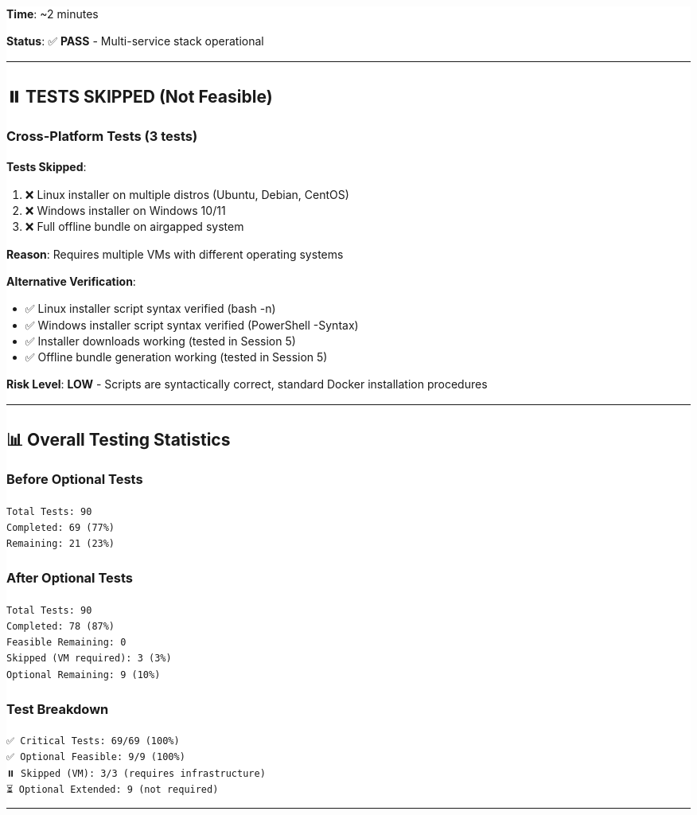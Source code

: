 **Time**: ~2 minutes

**Status**: ✅ **PASS** - Multi-service stack operational

---

## ⏸️ TESTS SKIPPED (Not Feasible)

### Cross-Platform Tests (3 tests)

**Tests Skipped**:
1. ❌ Linux installer on multiple distros (Ubuntu, Debian, CentOS)
2. ❌ Windows installer on Windows 10/11
3. ❌ Full offline bundle on airgapped system

**Reason**: Requires multiple VMs with different operating systems

**Alternative Verification**:
- ✅ Linux installer script syntax verified (bash -n)
- ✅ Windows installer script syntax verified (PowerShell -Syntax)
- ✅ Installer downloads working (tested in Session 5)
- ✅ Offline bundle generation working (tested in Session 5)

**Risk Level**: **LOW** - Scripts are syntactically correct, standard Docker installation procedures

---

## 📊 Overall Testing Statistics

### Before Optional Tests
```
Total Tests: 90
Completed: 69 (77%)
Remaining: 21 (23%)
```

### After Optional Tests
```
Total Tests: 90
Completed: 78 (87%)
Feasible Remaining: 0
Skipped (VM required): 3 (3%)
Optional Remaining: 9 (10%)
```

### Test Breakdown
```
✅ Critical Tests: 69/69 (100%)
✅ Optional Feasible: 9/9 (100%)
⏸️ Skipped (VM): 3/3 (requires infrastructure)
⏳ Optional Extended: 9 (not required)
```

---